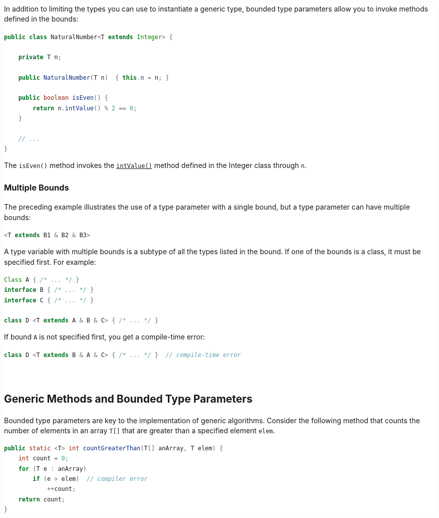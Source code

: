 In addition to limiting the types you can use to instantiate a generic type, bounded type parameters allow you to invoke methods defined in the bounds:

```java
public class NaturalNumber<T extends Integer> {

    private T n;

    public NaturalNumber(T n)  { this.n = n; }

    public boolean isEven() {
        return n.intValue() % 2 == 0;
    }

    // ...
}
```

The `isEven()` method invokes the [`intValue()`](javadoc:Integer.intValue()) method defined in the Integer class through `n`.

### Multiple Bounds

The preceding example illustrates the use of a type parameter with a single bound, but a type parameter can have multiple bounds:

```java
<T extends B1 & B2 & B3>
```

A type variable with multiple bounds is a subtype of all the types listed in the bound. If one of the bounds is a class, it must be specified first. For example:

```java
Class A { /* ... */ }
interface B { /* ... */ }
interface C { /* ... */ }

class D <T extends A & B & C> { /* ... */ }
```

If bound `A` is not specified first, you get a compile-time error:

```java
class D <T extends B & A & C> { /* ... */ }  // compile-time error
```


<a id="methods-and-bounded-types">&nbsp;</a>
## Generic Methods and Bounded Type Parameters

Bounded type parameters are key to the implementation of generic algorithms. Consider the following method that counts the number of elements in an array `T[]` that are greater than a specified element `elem`.

```java
public static <T> int countGreaterThan(T[] anArray, T elem) {
    int count = 0;
    for (T e : anArray)
        if (e > elem)  // compiler error
            ++count;
    return count;
}
```
